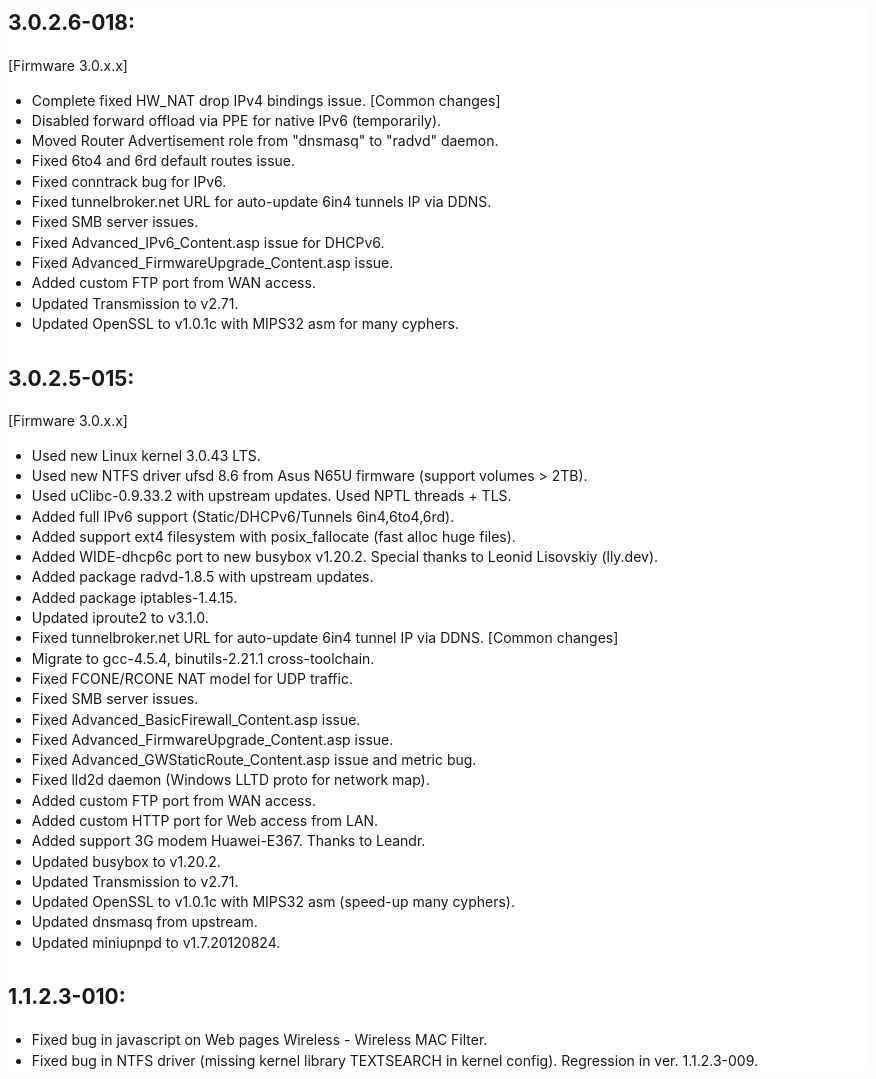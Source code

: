 
3.0.2.6-018:
----------------------------------------------------------
[Firmware 3.0.x.x]
- Complete fixed HW_NAT drop IPv4 bindings issue.
[Common changes]
- Disabled forward offload via PPE for native IPv6 (temporarily).
- Moved Router Advertisement role from "dnsmasq" to "radvd" daemon.
- Fixed 6to4 and 6rd default routes issue.
- Fixed conntrack bug for IPv6.
- Fixed tunnelbroker.net URL for auto-update 6in4 tunnels IP via DDNS.
- Fixed SMB server issues.
- Fixed Advanced_IPv6_Content.asp issue for DHCPv6.
- Fixed Advanced_FirmwareUpgrade_Content.asp issue.
- Added custom FTP port from WAN access.
- Updated Transmission to v2.71.
- Updated OpenSSL to v1.0.1c with MIPS32 asm for many cyphers.


3.0.2.5-015:
----------------------------------------------------------
[Firmware 3.0.x.x]
- Used new Linux kernel 3.0.43 LTS.
- Used new NTFS driver ufsd 8.6 from Asus N65U firmware (support volumes > 2TB).
- Used uClibc-0.9.33.2 with upstream updates. Used NPTL threads + TLS.
- Added full IPv6 support (Static/DHCPv6/Tunnels 6in4,6to4,6rd).
- Added support ext4 filesystem with posix_fallocate (fast alloc huge files).
- Added WIDE-dhcp6c port to new busybox v1.20.2. Special thanks to Leonid Lisovskiy (lly.dev).
- Added package radvd-1.8.5 with upstream updates.
- Added package iptables-1.4.15.
- Updated iproute2 to v3.1.0.
- Fixed tunnelbroker.net URL for auto-update 6in4 tunnel IP via DDNS.
[Common changes]
- Migrate to gcc-4.5.4, binutils-2.21.1 cross-toolchain.
- Fixed FCONE/RCONE NAT model for UDP traffic.
- Fixed SMB server issues.
- Fixed Advanced_BasicFirewall_Content.asp issue.
- Fixed Advanced_FirmwareUpgrade_Content.asp issue.
- Fixed Advanced_GWStaticRoute_Content.asp issue and metric bug.
- Fixed lld2d daemon (Windows LLTD proto for network map).
- Added custom FTP port from WAN access.
- Added custom HTTP port for Web access from LAN.
- Added support 3G modem Huawei-E367. Thanks to Leandr.
- Updated busybox to v1.20.2.
- Updated Transmission to v2.71.
- Updated OpenSSL to v1.0.1c with MIPS32 asm (speed-up many cyphers).
- Updated dnsmasq from upstream.
- Updated miniupnpd to v1.7.20120824.


1.1.2.3-010:
----------------------------------------------------------
- Fixed bug in javascript on Web pages Wireless - Wireless MAC Filter.
- Fixed bug in NTFS driver (missing kernel library TEXTSEARCH in kernel config). Regression in 
  ver. 1.1.2.3-009.
